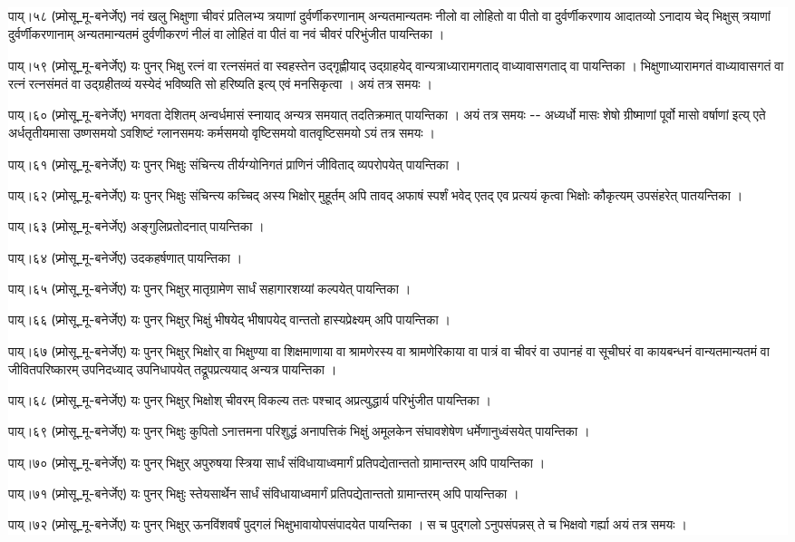   
पाय्।५८ (प्र्मोसू_मू-बनेर्जेए) नवं खलु भिक्षुणा चीवरं प्रतिलभ्य त्रयाणां दुर्वर्णीकरणानाम् अन्यतमान्यतमः नीलो वा लोहितो वा पीतो वा दुर्वर्णीकरणाय आदातव्यो ऽनादाय चेद् भिक्षुस् त्रयाणां दुर्वर्णीकरणानाम् अन्यतमान्यतमं दुर्वणीकरणं नीलं वा लोहितं वा पीतं वा नवं चीवरं परिभुंजीत पायन्तिका ।  
  
पाय्।५९ (प्र्मोसू_मू-बनेर्जेए) यः पुनर् भिक्षु रत्नं वा रत्नसंमतं वा स्वहस्तेन उद्गृह्णीयाद् उद्ग्राहयेद् वान्यत्राध्यारामगताद् वाध्यावासगताद् वा पायन्तिका । भिक्षुणाध्यारामगतं वाध्यावासगतं वा रत्नं रत्नसंमतं वा उद्ग्रहीतव्यं यस्येदं भविष्यति सो हरिष्यति इत्य् एवं मनसिकृत्वा । अयं तत्र समयः ।  
  
पाय्।६० (प्र्मोसू_मू-बनेर्जेए) भगवता देशितम् अन्वर्धमासं स्नायाद् अन्यत्र समयात् तदतिक्रमात् पायन्तिका । अयं तत्र समयः -- अध्यर्धो मासः शेषो ग्रीष्माणां पूर्वो मासो वर्षाणां इत्य् एते अर्धतृतीयमासा उष्णसमयो ऽवशिष्टं ग्लानसमयः कर्मसमयो वृष्टिसमयो वातवृष्टिसमयो ऽयं तत्र समयः ।  
  
पाय्।६१ (प्र्मोसू_मू-बनेर्जेए) यः पुनर् भिक्षुः संचिन्त्य तीर्यग्योनिगतं प्राणिनं जीविताद् व्यपरोपयेत् पायन्तिका ।  
  
पाय्।६२ (प्र्मोसू_मू-बनेर्जेए) यः पुनर् भिक्षुः संचिन्त्य कच्चिद् अस्य भिक्षोर् मुहूर्तम् अपि तावद् अफाषं स्पर्शं भवेद् एतद् एव प्रत्ययं कृत्वा भिक्षोः कौकृत्यम् उपसंहरेत् पातयन्तिका ।  
  
पाय्।६३ (प्र्मोसू_मू-बनेर्जेए) अङ्गुलिप्रतोदनात् पायन्तिका ।  
  
पाय्।६४ (प्र्मोसू_मू-बनेर्जेए) उदकहर्षणात् पायन्तिका ।  
  
पाय्।६५ (प्र्मोसू_मू-बनेर्जेए) यः पुनर् भिक्षुर् मातृग्रामेण सार्धं सहागारशय्यां कल्पयेत् पायन्तिका ।  
  
पाय्।६६ (प्र्मोसू_मू-बनेर्जेए) यः पुनर् भिक्षुर् भिक्षुं भीषयेद् भीषापयेद् वान्ततो हास्यप्रेक्ष्यम् अपि पायन्तिका ।  
  
पाय्।६७ (प्र्मोसू_मू-बनेर्जेए) यः पुनर् भिक्षुर् भिक्षोर् वा भिक्षुण्या वा शिक्षमाणाया वा श्रामणेरस्य वा श्रामणेरिकाया वा पात्रं वा चीवरं वा उपानहं वा सूचीघरं वा कायबन्धनं वान्यतमान्यतमं वा जीवितपरिष्कारम् उपनिदध्याद् उपनिधापयेत् तद्रूपप्रत्ययाद् अन्यत्र पायन्तिका ।  
  
पाय्।६८ (प्र्मोसू_मू-बनेर्जेए) यः पुनर् भिक्षुर् भिक्षोश् चीवरम् विकल्य ततः पश्चाद् अप्रत्युद्धार्य परिभुंजीत पायन्तिका ।  
  
पाय्।६९ (प्र्मोसू_मू-बनेर्जेए) यः पुनर् भिक्षुः कुपितो ऽनात्तमना परिशुद्धं अनापत्तिकं भिक्षुं अमूलकेन संघावशेषेण धर्मेणानुध्वंसयेत् पायन्तिका ।  
  
पाय्।७० (प्र्मोसू_मू-बनेर्जेए) यः पुनर् भिक्षुर् अपुरुषया स्त्रिया सार्धं संविधायाध्वमार्गं प्रतिपद्येतान्ततो ग्रामान्तरम् अपि पायन्तिका ।  
  
पाय्।७१ (प्र्मोसू_मू-बनेर्जेए) यः पुनर् भिक्षुः स्तेयसार्थेन सार्धं संविधायाध्वमार्गं प्रतिपद्येतान्ततो ग्रामान्तरम् अपि पायन्तिका ।  
  
पाय्।७२ (प्र्मोसू_मू-बनेर्जेए) यः पुनर् भिक्षुर् ऊनविंशवर्षं पुद्गलं भिक्षुभावायोपसंपादयेत पायन्तिका । स च पुद्गलो ऽनुपसंपन्नस् ते च भिक्षवो गर्ह्या अयं तत्र समयः ।  
  

